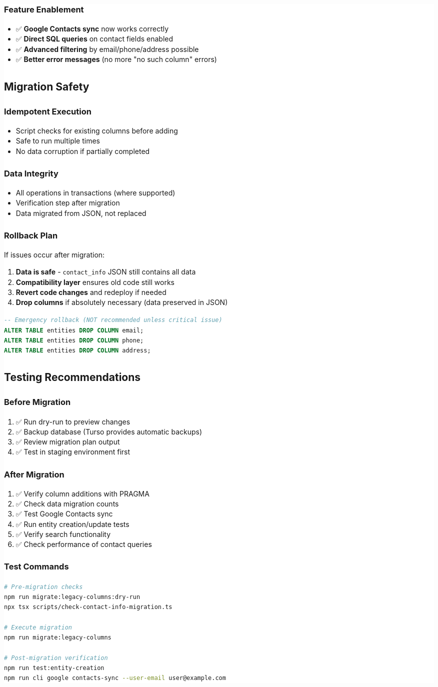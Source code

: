 ### Feature Enablement
- ✅ **Google Contacts sync** now works correctly
- ✅ **Direct SQL queries** on contact fields enabled
- ✅ **Advanced filtering** by email/phone/address possible
- ✅ **Better error messages** (no more "no such column" errors)

## Migration Safety

### Idempotent Execution
- Script checks for existing columns before adding
- Safe to run multiple times
- No data corruption if partially completed

### Data Integrity
- All operations in transactions (where supported)
- Verification step after migration
- Data migrated from JSON, not replaced

### Rollback Plan
If issues occur after migration:

1. **Data is safe** - `contact_info` JSON still contains all data
2. **Compatibility layer** ensures old code still works
3. **Revert code changes** and redeploy if needed
4. **Drop columns** if absolutely necessary (data preserved in JSON)

```sql
-- Emergency rollback (NOT recommended unless critical issue)
ALTER TABLE entities DROP COLUMN email;
ALTER TABLE entities DROP COLUMN phone;
ALTER TABLE entities DROP COLUMN address;
```

## Testing Recommendations

### Before Migration
1. ✅ Run dry-run to preview changes
2. ✅ Backup database (Turso provides automatic backups)
3. ✅ Review migration plan output
4. ✅ Test in staging environment first

### After Migration
1. ✅ Verify column additions with PRAGMA
2. ✅ Check data migration counts
3. ✅ Test Google Contacts sync
4. ✅ Run entity creation/update tests
5. ✅ Verify search functionality
6. ✅ Check performance of contact queries

### Test Commands
```bash
# Pre-migration checks
npm run migrate:legacy-columns:dry-run
npx tsx scripts/check-contact-info-migration.ts

# Execute migration
npm run migrate:legacy-columns

# Post-migration verification
npm run test:entity-creation
npm run cli google contacts-sync --user-email user@example.com

```